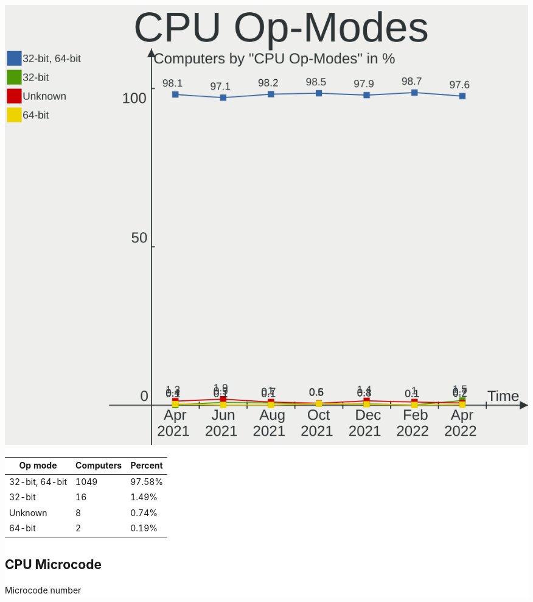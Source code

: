 ![CPU Op-Modes](./All/images/line_chart/cpu_op_modes.svg)

| Op mode        | Computers | Percent |
|----------------|-----------|---------|
| 32-bit, 64-bit | 1049      | 97.58%  |
| 32-bit         | 16        | 1.49%   |
| Unknown        | 8         | 0.74%   |
| 64-bit         | 2         | 0.19%   |

CPU Microcode
-------------

Microcode number
